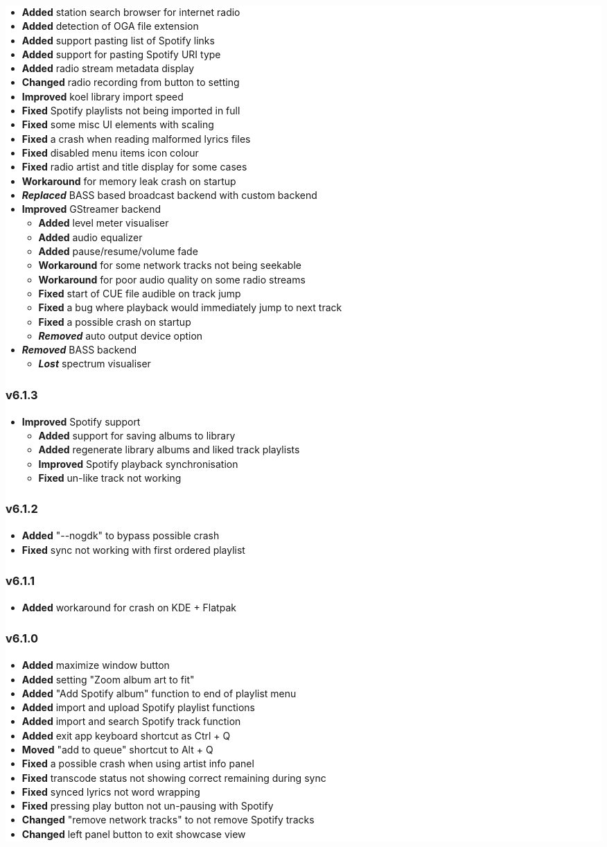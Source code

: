 - **Added** station search browser for internet radio
- **Added** detection of OGA file extension
- **Added** support pasting list of Spotify links
- **Added** support for pasting Spotify URI type
- **Added** radio stream metadata display
- **Changed** radio recording from button to setting
- **Improved** koel library import speed
- **Fixed** Spotify playlists not being imported in full
- **Fixed** some misc UI elements with scaling
- **Fixed** a crash when reading malformed lyrics files
- **Fixed** disabled menu items icon colour
- **Fixed** radio artist and title display for some cases
- **Workaround** for memory leak crash on startup
- ***Replaced*** BASS based broadcast backend with custom backend
- **Improved** GStreamer backend
  - **Added** level meter visualiser
  - **Added** audio equalizer
  - **Added** pause/resume/volume fade
  - **Workaround** for some network tracks not being seekable
  - **Workaround** for poor audio quality on some radio streams
  - **Fixed** start of CUE file audible on track jump
  - **Fixed** a bug where playback would immediately jump to next track
  - **Fixed** a possible crash on startup
  - ***Removed*** auto output device option
- ***Removed*** BASS backend
  - ***Lost*** spectrum visualiser

### v6.1.3

- **Improved** Spotify support
  - **Added** support for saving albums to library
  - **Added** regenerate library albums and liked track playlists
  - **Improved** Spotify playback synchronisation
  - **Fixed** un-like track not working

### v6.1.2

- **Added** "--nogdk" to bypass possible crash
- **Fixed** sync not working with first ordered playlist

### v6.1.1

- **Added** workaround for crash on KDE + Flatpak

### v6.1.0

- **Added** maximize window button
- **Added** setting "Zoom album art to fit"
- **Added** "Add Spotify album" function to end of playlist menu
- **Added** import and upload Spotify playlist functions
- **Added** import and search Spotify track function
- **Added** exit app keyboard shortcut as Ctrl + Q
- **Moved** "add to queue" shortcut to Alt + Q
- **Fixed** a possible crash when using artist info panel
- **Fixed** transcode status not showing correct remaining during sync
- **Fixed** synced lyrics not word wrapping
- **Fixed** pressing play button not un-pausing with Spotify
- **Changed** "remove network tracks" to not remove Spotify tracks
- **Changed** left panel button to exit showcase view
